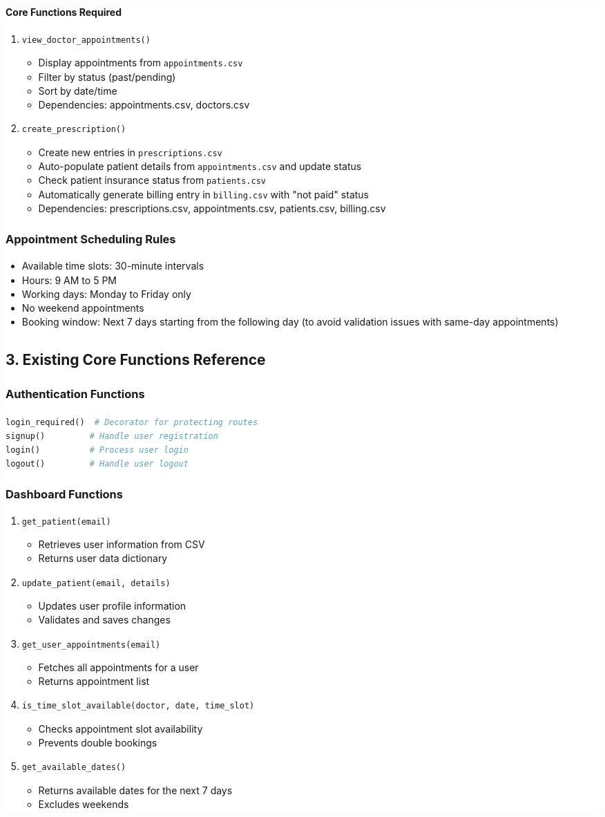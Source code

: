 #### Core Functions Required
1. `view_doctor_appointments()`
   - Display appointments from `appointments.csv`
   - Filter by status (past/pending)
   - Sort by date/time
   - Dependencies: appointments.csv, doctors.csv

2. `create_prescription()`
   - Create new entries in `prescriptions.csv`
   - Auto-populate patient details from `appointments.csv` and update status
   - Check patient insurance status from `patients.csv`
   - Automatically generate billing entry in `billing.csv` with "not paid" status
   - Dependencies: prescriptions.csv, appointments.csv, patients.csv, billing.csv

### Appointment Scheduling Rules
- Available time slots: 30-minute intervals
- Hours: 9 AM to 5 PM
- Working days: Monday to Friday only
- No weekend appointments
- Booking window: Next 7 days starting from the following day (to avoid validation issues with same-day appointments)

## 3. Existing Core Functions Reference

### Authentication Functions
```python
login_required()  # Decorator for protecting routes
signup()         # Handle user registration
login()          # Process user login
logout()         # Handle user logout
```

### Dashboard Functions
1. `get_patient(email)`
   - Retrieves user information from CSV
   - Returns user data dictionary

2. `update_patient(email, details)`
   - Updates user profile information
   - Validates and saves changes

3. `get_user_appointments(email)`
   - Fetches all appointments for a user
   - Returns appointment list

4. `is_time_slot_available(doctor, date, time_slot)`
   - Checks appointment slot availability
   - Prevents double bookings

5. `get_available_dates()`
   - Returns available dates for the next 7 days
   - Excludes weekends
